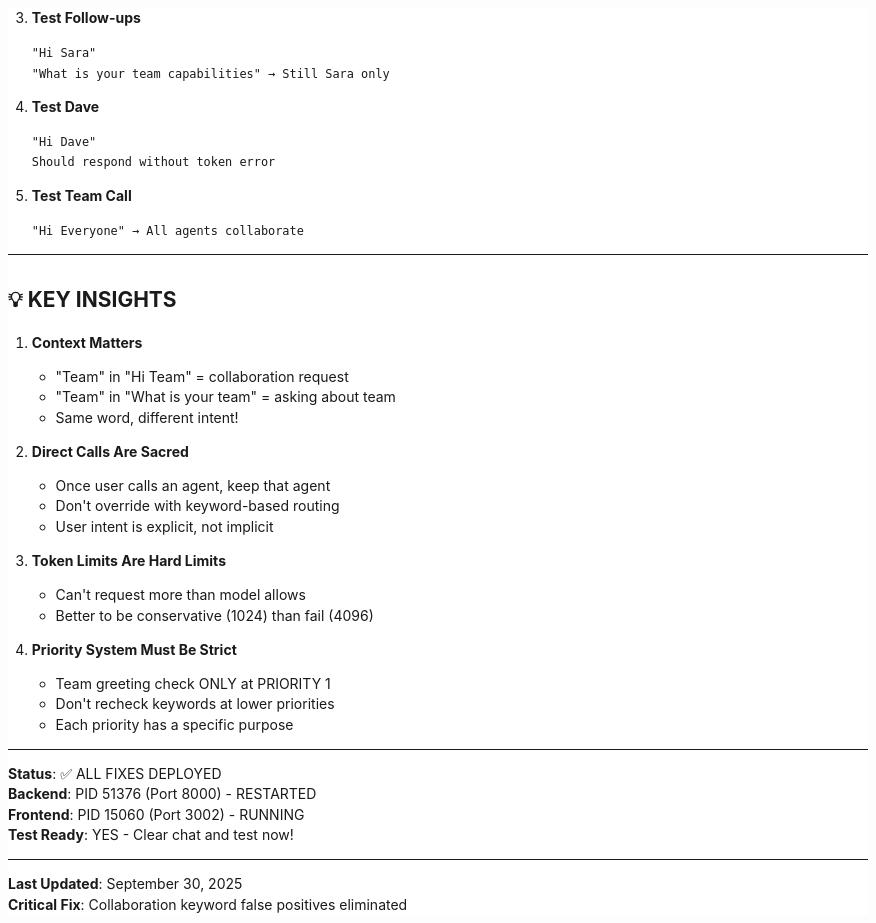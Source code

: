 3. **Test Follow-ups**
   ```
   "Hi Sara"
   "What is your team capabilities" → Still Sara only
   ```

4. **Test Dave**
   ```
   "Hi Dave"
   Should respond without token error
   ```

5. **Test Team Call**
   ```
   "Hi Everyone" → All agents collaborate
   ```

---

## 💡 KEY INSIGHTS

1. **Context Matters**
   - "Team" in "Hi Team" = collaboration request
   - "Team" in "What is your team" = asking about team
   - Same word, different intent!

2. **Direct Calls Are Sacred**
   - Once user calls an agent, keep that agent
   - Don't override with keyword-based routing
   - User intent is explicit, not implicit

3. **Token Limits Are Hard Limits**
   - Can't request more than model allows
   - Better to be conservative (1024) than fail (4096)

4. **Priority System Must Be Strict**
   - Team greeting check ONLY at PRIORITY 1
   - Don't recheck keywords at lower priorities
   - Each priority has a specific purpose

---

**Status**: ✅ ALL FIXES DEPLOYED  
**Backend**: PID 51376 (Port 8000) - RESTARTED  
**Frontend**: PID 15060 (Port 3002) - RUNNING  
**Test Ready**: YES - Clear chat and test now!

---

**Last Updated**: September 30, 2025  
**Critical Fix**: Collaboration keyword false positives eliminated

